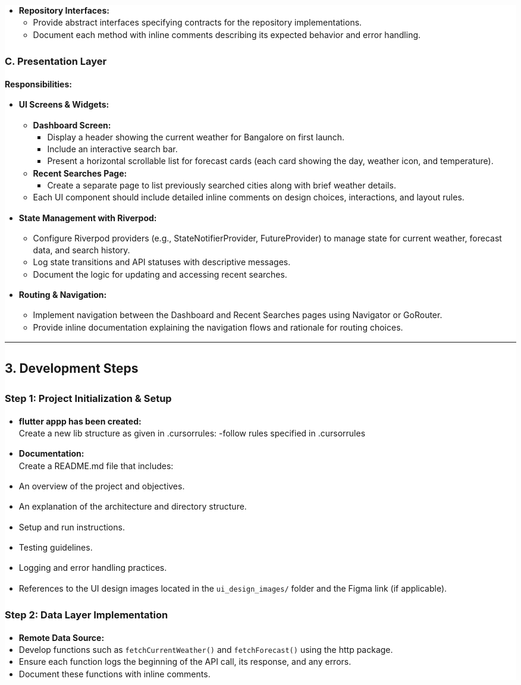 - **Repository Interfaces:**  
  - Provide abstract interfaces specifying contracts for the repository implementations.
  - Document each method with inline comments describing its expected behavior and error handling.

### C. Presentation Layer

**Responsibilities:**

- **UI Screens & Widgets:**  
  - **Dashboard Screen:**  
    - Display a header showing the current weather for Bangalore on first launch.
    - Include an interactive search bar.
    - Present a horizontal scrollable list for forecast cards (each card showing the day, weather icon, and temperature).
  - **Recent Searches Page:**  
    - Create a separate page to list previously searched cities along with brief weather details.
  - Each UI component should include detailed inline comments on design choices, interactions, and layout rules.
  
- **State Management with Riverpod:**  
  - Configure Riverpod providers (e.g., StateNotifierProvider, FutureProvider) to manage state for current weather, forecast data, and search history.
  - Log state transitions and API statuses with descriptive messages.
  - Document the logic for updating and accessing recent searches.
  
- **Routing & Navigation:**  
  - Implement navigation between the Dashboard and Recent Searches pages using Navigator or GoRouter.
  - Provide inline documentation explaining the navigation flows and rationale for routing choices.

---

## 3. Development Steps

### Step 1: Project Initialization & Setup

- **flutter appp has been created:**  
  Create a new lib structure as given in .cursorrules:
  -follow rules specified in .cursorrules


- **Documentation:**  
Create a README.md file that includes:
- An overview of the project and objectives.
- An explanation of the architecture and directory structure.
- Setup and run instructions.
- Testing guidelines.
- Logging and error handling practices.
- References to the UI design images located in the `ui_design_images/` folder and the Figma link (if applicable).

### Step 2: Data Layer Implementation

- **Remote Data Source:**  
- Develop functions such as `fetchCurrentWeather()` and `fetchForecast()` using the http package.
- Ensure each function logs the beginning of the API call, its response, and any errors.
- Document these functions with inline comments.
